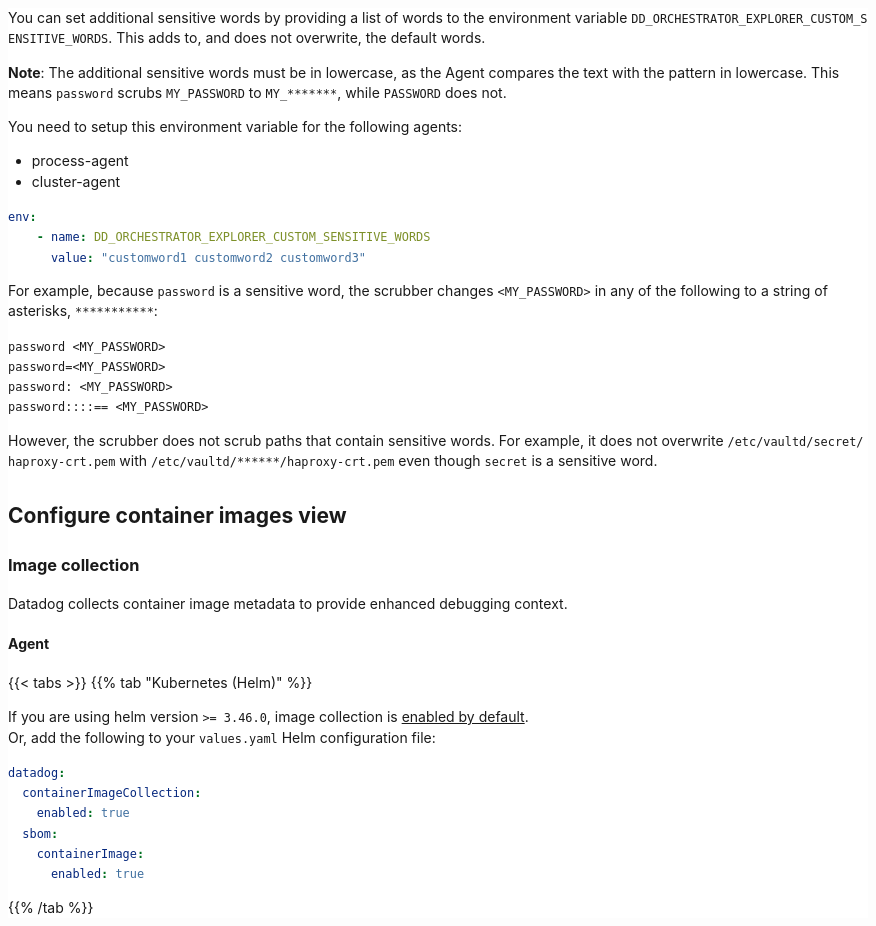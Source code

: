 You can set additional sensitive words by providing a list of words to the environment variable `DD_ORCHESTRATOR_EXPLORER_CUSTOM_SENSITIVE_WORDS`. This adds to, and does not overwrite, the default words.

**Note**: The additional sensitive words must be in lowercase, as the Agent compares the text with the pattern in lowercase. This means `password` scrubs `MY_PASSWORD` to `MY_*******`, while `PASSWORD` does not.

You need to setup this environment variable for the following agents:

- process-agent
- cluster-agent

```yaml
env:
    - name: DD_ORCHESTRATOR_EXPLORER_CUSTOM_SENSITIVE_WORDS
      value: "customword1 customword2 customword3"
```

For example, because `password` is a sensitive word, the scrubber changes `<MY_PASSWORD>` in any of the following to a string of asterisks, `***********`:

```text
password <MY_PASSWORD>
password=<MY_PASSWORD>
password: <MY_PASSWORD>
password::::== <MY_PASSWORD>
```

However, the scrubber does not scrub paths that contain sensitive words. For example, it does not overwrite `/etc/vaultd/secret/haproxy-crt.pem` with `/etc/vaultd/******/haproxy-crt.pem` even though `secret` is a sensitive word.

## Configure container images view

### Image collection

Datadog collects container image metadata to provide enhanced debugging context. 

#### Agent

{{< tabs >}}
{{% tab "Kubernetes (Helm)" %}}

If you are using helm version `>= 3.46.0`, image collection is [enabled by default][3].</br>
Or, add the following to your `values.yaml` Helm configuration file:

```yaml
datadog:
  containerImageCollection:
    enabled: true
  sbom:
    containerImage:
      enabled: true
```
[1]: https://github.com/DataDog/helm-charts/blob/main/charts/datadog/values.yaml#L651
{{% /tab %}}


[2]: https://github.com/DataDog/helm-charts/blob/master/charts/datadog/values.yaml
[1]: https://app.datadoghq.com/containers
[2]: /infrastructure/containers
[3]: https://github.com/DataDog/helm-charts/blob/main/charts/datadog/values.yaml#L651 
[4]: /containers/amazon_ecs/?tab=awscli#setup
[5]: /integrations/amazon_web_services/